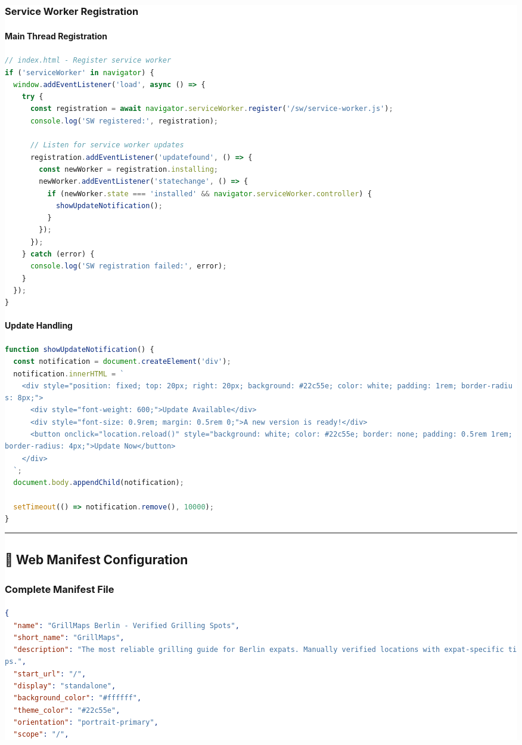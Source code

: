 ### Service Worker Registration

#### Main Thread Registration
```javascript
// index.html - Register service worker
if ('serviceWorker' in navigator) {
  window.addEventListener('load', async () => {
    try {
      const registration = await navigator.serviceWorker.register('/sw/service-worker.js');
      console.log('SW registered:', registration);
      
      // Listen for service worker updates
      registration.addEventListener('updatefound', () => {
        const newWorker = registration.installing;
        newWorker.addEventListener('statechange', () => {
          if (newWorker.state === 'installed' && navigator.serviceWorker.controller) {
            showUpdateNotification();
          }
        });
      });
    } catch (error) {
      console.log('SW registration failed:', error);
    }
  });
}
```

#### Update Handling
```javascript
function showUpdateNotification() {
  const notification = document.createElement('div');
  notification.innerHTML = `
    <div style="position: fixed; top: 20px; right: 20px; background: #22c55e; color: white; padding: 1rem; border-radius: 8px;">
      <div style="font-weight: 600;">Update Available</div>
      <div style="font-size: 0.9rem; margin: 0.5rem 0;">A new version is ready!</div>
      <button onclick="location.reload()" style="background: white; color: #22c55e; border: none; padding: 0.5rem 1rem; border-radius: 4px;">Update Now</button>
    </div>
  `;
  document.body.appendChild(notification);
  
  setTimeout(() => notification.remove(), 10000);
}
```

---

## 📄 Web Manifest Configuration

### Complete Manifest File
```json
{
  "name": "GrillMaps Berlin - Verified Grilling Spots",
  "short_name": "GrillMaps",
  "description": "The most reliable grilling guide for Berlin expats. Manually verified locations with expat-specific tips.",
  "start_url": "/",
  "display": "standalone",
  "background_color": "#ffffff",
  "theme_color": "#22c55e",
  "orientation": "portrait-primary",
  "scope": "/",
```